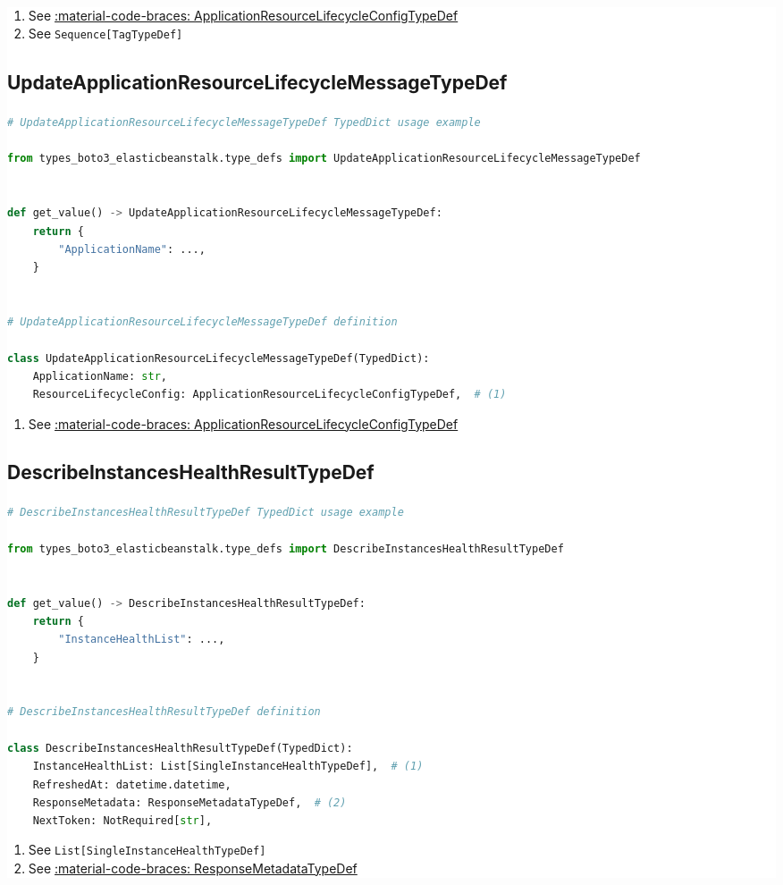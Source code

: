 1. See [:material-code-braces: ApplicationResourceLifecycleConfigTypeDef](./type_defs.md#applicationresourcelifecycleconfigtypedef)
2. See `Sequence[TagTypeDef]`

## UpdateApplicationResourceLifecycleMessageTypeDef

```python
# UpdateApplicationResourceLifecycleMessageTypeDef TypedDict usage example

from types_boto3_elasticbeanstalk.type_defs import UpdateApplicationResourceLifecycleMessageTypeDef


def get_value() -> UpdateApplicationResourceLifecycleMessageTypeDef:
    return {
        "ApplicationName": ...,
    }


# UpdateApplicationResourceLifecycleMessageTypeDef definition

class UpdateApplicationResourceLifecycleMessageTypeDef(TypedDict):
    ApplicationName: str,
    ResourceLifecycleConfig: ApplicationResourceLifecycleConfigTypeDef,  # (1)
```

1. See [:material-code-braces: ApplicationResourceLifecycleConfigTypeDef](./type_defs.md#applicationresourcelifecycleconfigtypedef)

## DescribeInstancesHealthResultTypeDef

```python
# DescribeInstancesHealthResultTypeDef TypedDict usage example

from types_boto3_elasticbeanstalk.type_defs import DescribeInstancesHealthResultTypeDef


def get_value() -> DescribeInstancesHealthResultTypeDef:
    return {
        "InstanceHealthList": ...,
    }


# DescribeInstancesHealthResultTypeDef definition

class DescribeInstancesHealthResultTypeDef(TypedDict):
    InstanceHealthList: List[SingleInstanceHealthTypeDef],  # (1)
    RefreshedAt: datetime.datetime,
    ResponseMetadata: ResponseMetadataTypeDef,  # (2)
    NextToken: NotRequired[str],
```

1. See `List[SingleInstanceHealthTypeDef]`
2. See [:material-code-braces: ResponseMetadataTypeDef](./type_defs.md#responsemetadatatypedef)
